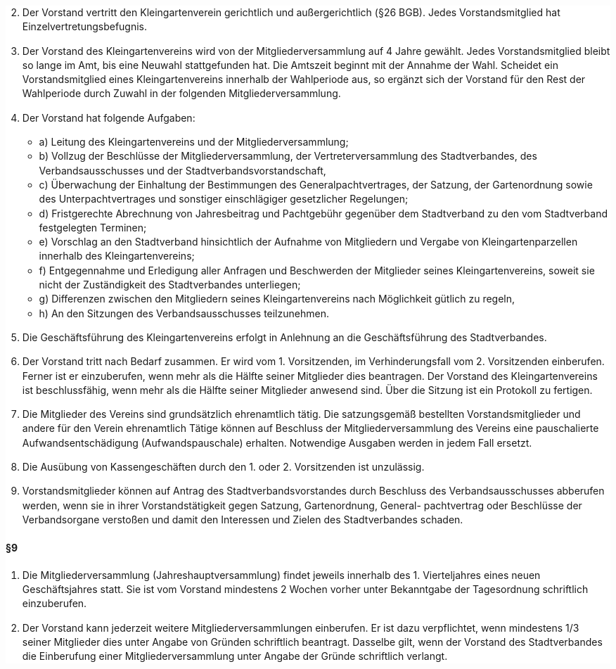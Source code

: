 2. Der Vorstand vertritt den Kleingartenverein gerichtlich und außergerichtlich (§26 BGB). Jedes Vorstandsmitglied hat Einzelvertretungsbefugnis.

3. Der Vorstand des Kleingartenvereins wird von der Mitgliederversammlung auf 4 Jahre gewählt. Jedes Vorstandsmitglied bleibt so lange im Amt, bis eine Neuwahl stattgefunden hat. Die Amtszeit beginnt mit der Annahme der Wahl. Scheidet ein Vorstandsmitglied eines Kleingartenvereins innerhalb der Wahlperiode aus, so ergänzt sich der Vorstand für den Rest der Wahlperiode durch Zuwahl in der folgenden Mitgliederversammlung.

4. Der Vorstand hat folgende Aufgaben:
    - a) Leitung des Kleingartenvereins und der Mitgliederversammlung;
    - b) Vollzug der Beschlüsse der Mitgliederversammlung, der Vertreterversammlung des Stadtverbandes, des Verbandsausschusses und der Stadtverbandsvorstandschaft,
    - c) Überwachung der Einhaltung der Bestimmungen des Generalpachtvertrages, der Satzung, der Gartenordnung sowie des Unterpachtvertrages und sonstiger einschlägiger
      gesetzlicher Regelungen;
    - d) Fristgerechte Abrechnung von Jahresbeitrag und Pachtgebühr gegenüber dem Stadtverband zu den vom Stadtverband festgelegten Terminen;
    - e) Vorschlag an den Stadtverband hinsichtlich der Aufnahme von Mitgliedern und Vergabe von Kleingartenparzellen innerhalb des Kleingartenvereins;
    - f) Entgegennahme und Erledigung aller Anfragen und Beschwerden der Mitglieder seines Kleingartenvereins, soweit sie nicht der Zuständigkeit des Stadtverbandes unterliegen;
    - g) Differenzen zwischen den Mitgliedern seines Kleingartenvereins nach Möglichkeit gütlich zu regeln,
    - h) An den Sitzungen des Verbandsausschusses teilzunehmen.

5. Die Geschäftsführung des Kleingartenvereins erfolgt in Anlehnung an die Geschäftsführung des Stadtverbandes.

6. Der Vorstand tritt nach Bedarf zusammen. Er wird vom 1. Vorsitzenden, im Verhinderungsfall vom 2. Vorsitzenden einberufen. Ferner ist er einzuberufen, wenn mehr als die Hälfte seiner Mitglieder dies beantragen. Der Vorstand des Kleingartenvereins ist beschlussfähig, wenn mehr als die Hälfte seiner Mitglieder anwesend sind. Über die Sitzung ist ein Protokoll zu fertigen.

7. Die Mitglieder des Vereins sind grundsätzlich ehrenamtlich tätig. Die satzungsgemäß bestellten Vorstandsmitglieder und andere für den Verein ehrenamtlich Tätige können auf Beschluss der Mitgliederversammlung des Vereins eine pauschalierte Aufwandsentschädigung (Aufwandspauschale) erhalten. Notwendige Ausgaben werden in jedem Fall ersetzt.

8. Die Ausübung von Kassengeschäften durch den 1. oder 2. Vorsitzenden ist unzulässig.

9. Vorstandsmitglieder können auf Antrag des Stadtverbandsvorstandes durch Beschluss des Verbandsausschusses abberufen werden, wenn sie in ihrer Vorstandstätigkeit gegen Satzung, Gartenordnung, General- pachtvertrag oder Beschlüsse der Verbandsorgane verstoßen und damit den Interessen und Zielen des Stadtverbandes schaden.

#### §9

1. Die Mitgliederversammlung (Jahreshauptversammlung) findet jeweils innerhalb des 1. Vierteljahres eines  neuen Geschäftsjahres statt. Sie ist vom Vorstand mindestens 2 Wochen vorher unter Bekanntgabe der Tagesordnung schriftlich einzuberufen.

2. Der Vorstand kann jederzeit weitere Mitgliederversammlungen einberufen. Er ist dazu verpflichtet, wenn mindestens 1/3 seiner Mitglieder dies unter Angabe von Gründen schriftlich beantragt. Dasselbe gilt, wenn der Vorstand des Stadtverbandes die Einberufung einer Mitgliederversammlung unter Angabe der Gründe schriftlich verlangt.
